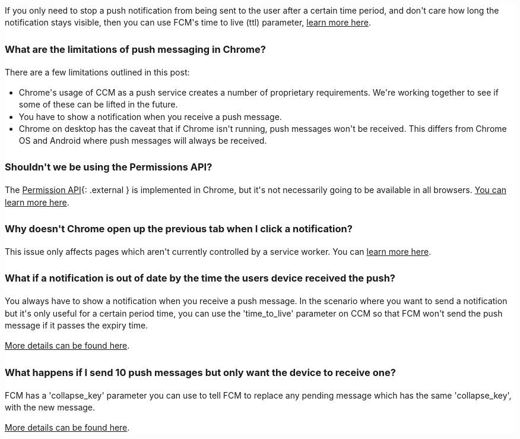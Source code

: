 If you only need to stop a push notification from being sent to the user after a certain time period, and don't care how long the notification stays visible, then you can use FCM's time to live (ttl) parameter, [learn more here](https://firebase.google.com/docs/cloud-messaging/concept-options#ttl).

### What are the limitations of push messaging in Chrome?

There are a few limitations outlined in this post:

* Chrome's usage of CCM as a push service creates a number of proprietary requirements. We're working together to see if some of these can be lifted in the future.
* You have to show a notification when you receive a push message.
* Chrome on desktop has the caveat that if Chrome isn't running, push messages won't be received. This differs from Chrome OS and Android where push messages will always be received.

### Shouldn't we be using the Permissions API?

The [Permission API](https://w3c.github.io/permissions/){: .external } is implemented in Chrome, but it's not necessarily going to be available in all browsers. [You can learn more here](/web/updates/2015/04/permissions-api-for-the-web).

### Why doesn't Chrome open up the previous tab when I click a notification?

This issue only affects pages which aren't currently controlled by a service worker. You can [learn more here](https://code.google.com/p/chromium/issues/detail?id=460903).

### What if a notification is out of date by the time the users device received the push?

You always have to show a notification when you receive a push message. In the scenario where you want to send a notification but it's only useful for a certain period time, you can use the 'time_to_live' parameter on CCM so that FCM won't send the push message if it passes the expiry time.

[More details can be found here](https://firebase.google.com/docs/cloud-messaging/concept-options#ttl).

### What happens if I send 10 push messages but only want the device to receive one?

FCM has a 'collapse_key' parameter you can use to tell FCM to replace any pending message which has the same 'collapse_key', with the new message.

[More details can be found here](https://firebase.google.com/docs/cloud-messaging/concept-options#collapsible_and_non-collapsible_messages).